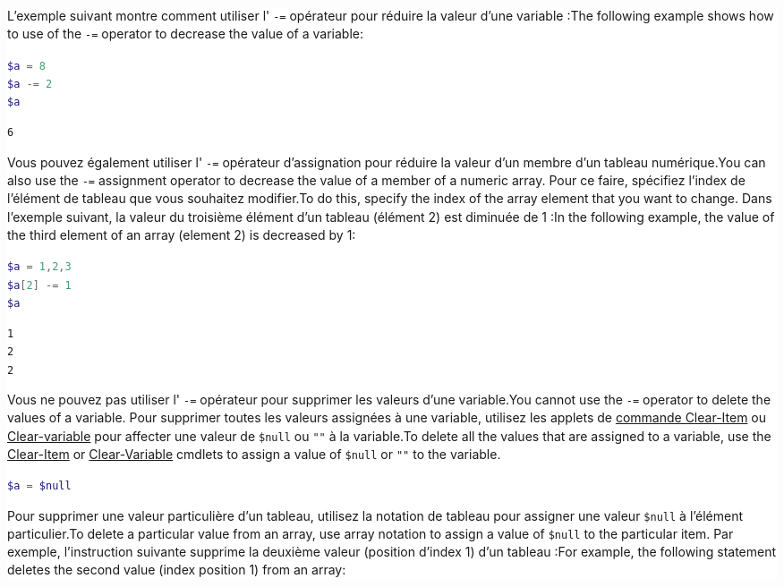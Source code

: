 <span data-ttu-id="e396e-197">L’exemple suivant montre comment utiliser l' `-=` opérateur pour réduire la valeur d’une variable :</span><span class="sxs-lookup"><span data-stu-id="e396e-197">The following example shows how to use of the `-=` operator to decrease the value of a variable:</span></span>

```powershell
$a = 8
$a -= 2
$a
```

```
6
```

<span data-ttu-id="e396e-198">Vous pouvez également utiliser l' `-=` opérateur d’assignation pour réduire la valeur d’un membre d’un tableau numérique.</span><span class="sxs-lookup"><span data-stu-id="e396e-198">You can also use the `-=` assignment operator to decrease the value of a member of a numeric array.</span></span> <span data-ttu-id="e396e-199">Pour ce faire, spécifiez l’index de l’élément de tableau que vous souhaitez modifier.</span><span class="sxs-lookup"><span data-stu-id="e396e-199">To do this, specify the index of the array element that you want to change.</span></span> <span data-ttu-id="e396e-200">Dans l’exemple suivant, la valeur du troisième élément d’un tableau (élément 2) est diminuée de 1 :</span><span class="sxs-lookup"><span data-stu-id="e396e-200">In the following example, the value of the third element of an array (element 2) is decreased by 1:</span></span>

```powershell
$a = 1,2,3
$a[2] -= 1
$a
```

```
1
2
2
```

<span data-ttu-id="e396e-201">Vous ne pouvez pas utiliser l' `-=` opérateur pour supprimer les valeurs d’une variable.</span><span class="sxs-lookup"><span data-stu-id="e396e-201">You cannot use the `-=` operator to delete the values of a variable.</span></span> <span data-ttu-id="e396e-202">Pour supprimer toutes les valeurs assignées à une variable, utilisez les applets de [commande Clear-Item](xref:Microsoft.PowerShell.Management.Clear-Item) ou [Clear-variable](xref:Microsoft.PowerShell.Utility.Clear-Variable) pour affecter une valeur de `$null` ou `""` à la variable.</span><span class="sxs-lookup"><span data-stu-id="e396e-202">To delete all the values that are assigned to a variable, use the [Clear-Item](xref:Microsoft.PowerShell.Management.Clear-Item) or [Clear-Variable](xref:Microsoft.PowerShell.Utility.Clear-Variable) cmdlets to assign a value of `$null` or `""` to the variable.</span></span>

```powershell
$a = $null
```

<span data-ttu-id="e396e-203">Pour supprimer une valeur particulière d’un tableau, utilisez la notation de tableau pour assigner une valeur `$null` à l’élément particulier.</span><span class="sxs-lookup"><span data-stu-id="e396e-203">To delete a particular value from an array, use array notation to assign a value of `$null` to the particular item.</span></span> <span data-ttu-id="e396e-204">Par exemple, l’instruction suivante supprime la deuxième valeur (position d’index 1) d’un tableau :</span><span class="sxs-lookup"><span data-stu-id="e396e-204">For example, the following statement deletes the second value (index position 1) from an array:</span></span>
